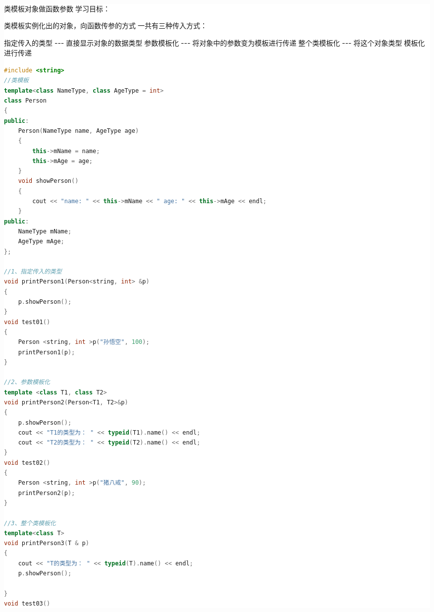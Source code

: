 类模板对象做函数参数
学习目标：

类模板实例化出的对象，向函数传参的方式
一共有三种传入方式：

指定传入的类型 --- 直接显示对象的数据类型
参数模板化 --- 将对象中的参数变为模板进行传递
整个类模板化 --- 将这个对象类型 模板化进行传递

```C++
#include <string>
//类模板
template<class NameType, class AgeType = int> 
class Person
{
public:
	Person(NameType name, AgeType age)
	{
		this->mName = name;
		this->mAge = age;
	}
	void showPerson()
	{
		cout << "name: " << this->mName << " age: " << this->mAge << endl;
	}
public:
	NameType mName;
	AgeType mAge;
};

//1、指定传入的类型
void printPerson1(Person<string, int> &p) 
{
	p.showPerson();
}
void test01()
{
	Person <string, int >p("孙悟空", 100);
	printPerson1(p);
}

//2、参数模板化
template <class T1, class T2>
void printPerson2(Person<T1, T2>&p)
{
	p.showPerson();
	cout << "T1的类型为： " << typeid(T1).name() << endl;
	cout << "T2的类型为： " << typeid(T2).name() << endl;
}
void test02()
{
	Person <string, int >p("猪八戒", 90);
	printPerson2(p);
}

//3、整个类模板化
template<class T>
void printPerson3(T & p)
{
	cout << "T的类型为： " << typeid(T).name() << endl;
	p.showPerson();

}
void test03()
```